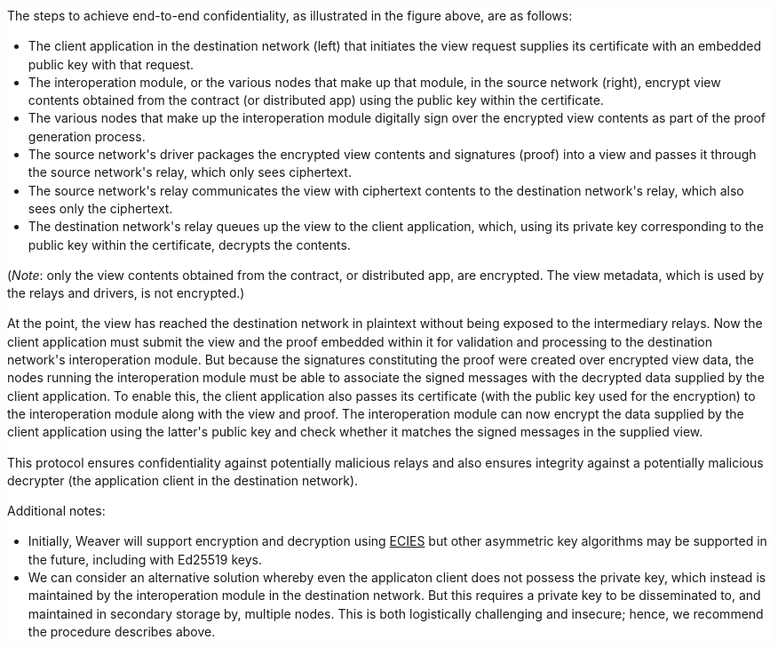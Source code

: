 
The steps to achieve end-to-end confidentiality, as illustrated in the figure above, are as follows:
- The client application in the destination network (left) that initiates the view request supplies its certificate with an embedded public key with that request.
- The interoperation module, or the various nodes that make up that module, in the source network (right), encrypt view contents obtained from the contract (or distributed app) using the public key within the certificate.
- The various nodes that make up the interoperation module digitally sign over the encrypted view contents as part of the proof generation process.
- The source network's driver packages the encrypted view contents and signatures (proof) into a view and passes it through the source network's relay, which only sees ciphertext.
- The source network's relay communicates the view with ciphertext contents to the destination network's relay, which also sees only the ciphertext.
- The destination network's relay queues up the view to the client application, which, using its private key corresponding to the public key within the certificate, decrypts the contents.

(_Note_: only the view contents obtained from the contract, or distributed app, are encrypted. The view metadata, which is used by the relays and drivers, is not encrypted.)

At the point, the view has reached the destination network in plaintext without being exposed to the intermediary relays. Now the client application must submit the view and the proof embedded within it for validation and processing to the destination network's interoperation module. But because the signatures constituting the proof were created over encrypted view data, the nodes running the interoperation module must be able to associate the signed messages with the decrypted data supplied by the client application. To enable this, the client application also passes its certificate (with the public key used for the encryption) to the interoperation module along with the view and proof. The interoperation module can now encrypt the data supplied by the client application using the latter's public key and check whether it matches the signed messages in the supplied view.

This protocol ensures confidentiality against potentially malicious relays and also ensures integrity against a potentially malicious decrypter (the application client in the destination network).

Additional notes:
- Initially, Weaver will support encryption and decryption using [ECIES](https://github.com/ethereum/go-ethereum/tree/master/crypto/ecies) but other asymmetric key algorithms may be supported in the future, including with Ed25519 keys.
- We can consider an alternative solution whereby even the applicaton client does not possess the private key, which instead is maintained by the interoperation module in the destination network. But this requires a private key to be disseminated to, and maintained in secondary storage by, multiple nodes. This is both logistically challenging and insecure; hence, we recommend the procedure describes above.
